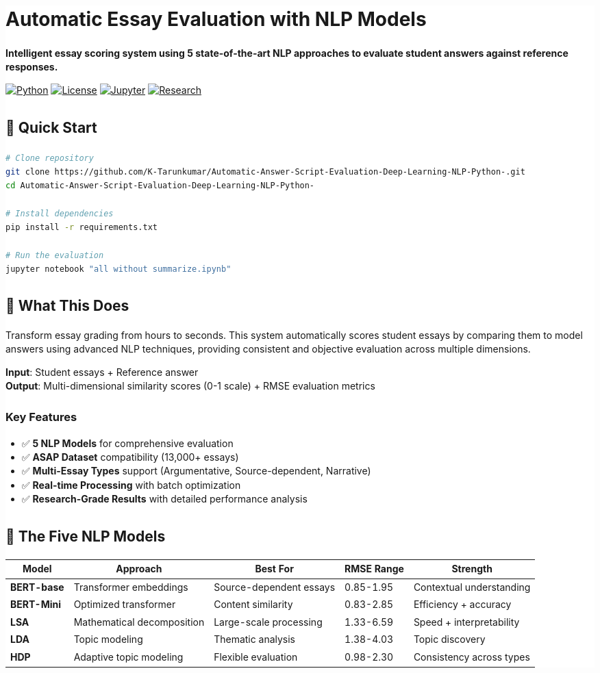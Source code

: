 # Automatic Essay Evaluation with NLP Models

**Intelligent essay scoring system using 5 state-of-the-art NLP approaches to evaluate student answers against reference responses.**

[![Python](https://img.shields.io/badge/Python-3.7+-blue.svg)](https://python.org)
[![License](https://img.shields.io/badge/License-MIT-green.svg)](LICENSE)
[![Jupyter](https://img.shields.io/badge/Jupyter-Notebook-orange.svg)](https://jupyter.org/)
[![Research](https://img.shields.io/badge/Research-NLP%20%7C%20Education-brightgreen.svg)](https://github.com/K-Tarunkumar/Automatic-Answer-Script-Evaluation-Deep-Learning-NLP-Python-)

## 🚀 Quick Start

```bash
# Clone repository
git clone https://github.com/K-Tarunkumar/Automatic-Answer-Script-Evaluation-Deep-Learning-NLP-Python-.git
cd Automatic-Answer-Script-Evaluation-Deep-Learning-NLP-Python-

# Install dependencies
pip install -r requirements.txt

# Run the evaluation
jupyter notebook "all without summarize.ipynb"
```

## 🎯 What This Does

Transform essay grading from hours to seconds. This system automatically scores student essays by comparing them to model answers using advanced NLP techniques, providing consistent and objective evaluation across multiple dimensions.

**Input**: Student essays + Reference answer  
**Output**: Multi-dimensional similarity scores (0-1 scale) + RMSE evaluation metrics

### Key Features
- ✅ **5 NLP Models** for comprehensive evaluation
- ✅ **ASAP Dataset** compatibility (13,000+ essays)
- ✅ **Multi-Essay Types** support (Argumentative, Source-dependent, Narrative)
- ✅ **Real-time Processing** with batch optimization
- ✅ **Research-Grade Results** with detailed performance analysis

## 🧠 The Five NLP Models

| Model | Approach | Best For | RMSE Range | Strength |
|-------|----------|----------|------------|----------|
| **BERT-base** | Transformer embeddings | Source-dependent essays | 0.85-1.95 | Contextual understanding |
| **BERT-Mini** | Optimized transformer | Content similarity | 0.83-2.85 | Efficiency + accuracy |
| **LSA** | Mathematical decomposition | Large-scale processing | 1.33-6.59 | Speed + interpretability |
| **LDA** | Topic modeling | Thematic analysis | 1.38-4.03 | Topic discovery |
| **HDP** | Adaptive topic modeling | Flexible evaluation | 0.98-2.30 | Consistency across types |

